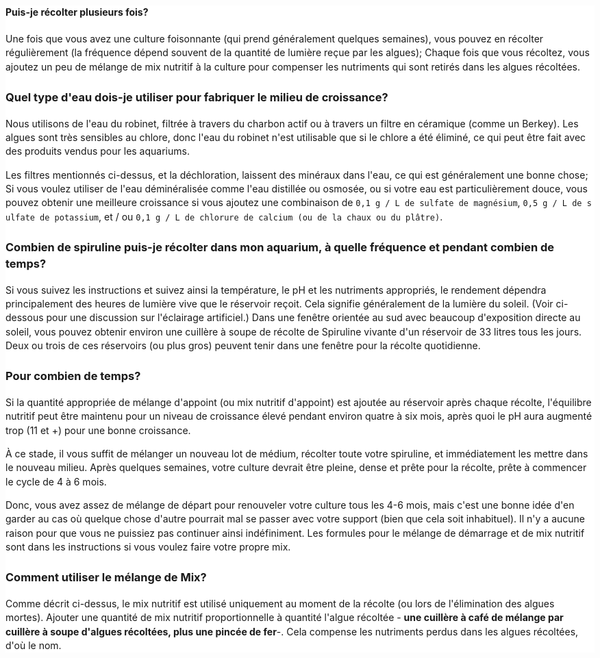 
#### Puis-je récolter plusieurs fois?

Une fois que vous avez une culture foisonnante (qui prend généralement quelques semaines), vous pouvez en récolter régulièrement (la fréquence dépend souvent de la quantité de lumière reçue par les algues); Chaque fois que vous récoltez, vous ajoutez un peu de mélange de mix nutritif à la culture pour compenser les nutriments qui sont retirés dans les algues récoltées.

### Quel type d'eau dois-je utiliser pour fabriquer le milieu de croissance?

Nous utilisons de l'eau du robinet, filtrée à travers du charbon actif ou à travers un filtre en céramique (comme un Berkey). Les algues sont très sensibles au chlore, donc l'eau du robinet n'est utilisable que si le chlore a été éliminé, ce qui peut être fait avec des produits vendus pour les aquariums. 

Les filtres mentionnés ci-dessus, et la déchloration, laissent des minéraux dans l'eau, ce qui est généralement une bonne chose; Si vous voulez utiliser de l'eau déminéralisée comme l'eau distillée ou osmosée, ou si votre eau est particulièrement douce, vous pouvez obtenir une meilleure croissance si vous ajoutez une combinaison de `0,1 g / L de sulfate de magnésium`, `0,5 g / L de sulfate de potassium`, et / ou `0,1 g / L de chlorure de calcium (ou de la chaux ou du plâtre)`. 

### Combien de spiruline puis-je récolter dans mon aquarium, à quelle fréquence et pendant combien de temps?

Si vous suivez les instructions et suivez ainsi la température, le pH et les nutriments appropriés, le rendement dépendra principalement des heures de lumière vive que le réservoir reçoit. Cela signifie généralement de la lumière du soleil. (Voir ci-dessous pour une discussion sur l'éclairage artificiel.) Dans une fenêtre orientée au sud avec beaucoup d'exposition directe au soleil, vous pouvez obtenir environ une cuillère à soupe de récolte de Spiruline vivante d'un réservoir de 33 litres tous les jours. Deux ou trois de ces réservoirs (ou plus gros) peuvent tenir dans une fenêtre pour la récolte quotidienne.

### Pour combien de temps? 

Si la quantité appropriée de mélange d'appoint (ou mix nutritif d'appoint) est ajoutée au réservoir après chaque récolte, l'équilibre nutritif peut être maintenu pour un niveau de croissance élevé pendant environ quatre à six mois, après quoi le pH aura augmenté trop (11 et +) pour une bonne croissance. 

À ce stade, il vous suffit de mélanger un nouveau lot de médium, récolter toute votre spiruline, et immédiatement les mettre dans le nouveau milieu. Après quelques semaines, votre culture devrait être pleine, dense et prête pour la récolte, prête à commencer le cycle de 4 à 6 mois. 

Donc, vous avez assez de mélange de départ pour renouveler votre culture tous les 4-6 mois, mais c'est une bonne idée d'en garder au cas où quelque chose d'autre pourrait mal se passer avec votre support (bien que cela soit inhabituel). Il n'y a aucune raison pour que vous ne puissiez pas continuer ainsi indéfiniment. Les formules pour le mélange de démarrage et de mix nutritif sont dans les instructions si vous voulez faire votre propre mix.

### Comment utiliser le mélange de Mix?

Comme décrit ci-dessus, le mix nutritif est utilisé uniquement au moment de la récolte (ou lors de l'élimination des algues mortes). Ajouter une quantité de mix nutritif proportionnelle à quantité l'algue récoltée - **une cuillère à café de mélange par cuillère à soupe d'algues récoltées, plus une pincée de fer**-. Cela compense les nutriments perdus dans les algues récoltées, d'où le nom.

